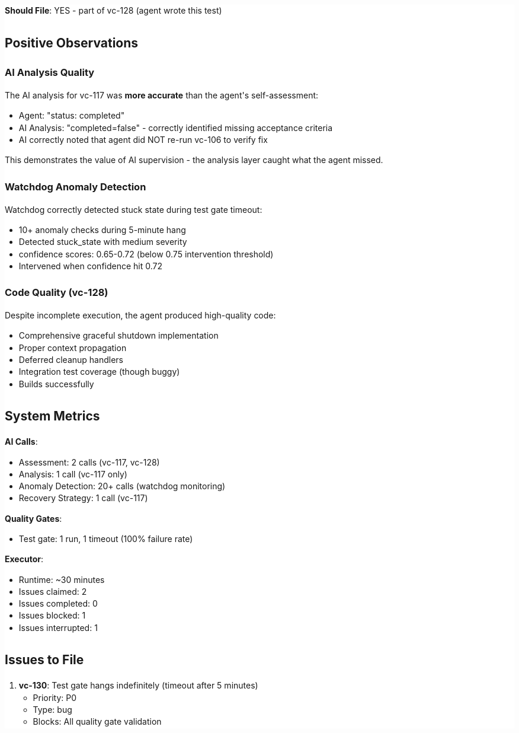 **Should File**: YES - part of vc-128 (agent wrote this test)

## Positive Observations

### AI Analysis Quality

The AI analysis for vc-117 was **more accurate** than the agent's self-assessment:
- Agent: "status: completed"
- AI Analysis: "completed=false" - correctly identified missing acceptance criteria
- AI correctly noted that agent did NOT re-run vc-106 to verify fix

This demonstrates the value of AI supervision - the analysis layer caught what the agent missed.

### Watchdog Anomaly Detection

Watchdog correctly detected stuck state during test gate timeout:
- 10+ anomaly checks during 5-minute hang
- Detected stuck_state with medium severity
- confidence scores: 0.65-0.72 (below 0.75 intervention threshold)
- Intervened when confidence hit 0.72

### Code Quality (vc-128)

Despite incomplete execution, the agent produced high-quality code:
- Comprehensive graceful shutdown implementation
- Proper context propagation
- Deferred cleanup handlers
- Integration test coverage (though buggy)
- Builds successfully

## System Metrics

**AI Calls**:
- Assessment: 2 calls (vc-117, vc-128)
- Analysis: 1 call (vc-117 only)
- Anomaly Detection: 20+ calls (watchdog monitoring)
- Recovery Strategy: 1 call (vc-117)

**Quality Gates**:
- Test gate: 1 run, 1 timeout (100% failure rate)

**Executor**:
- Runtime: ~30 minutes
- Issues claimed: 2
- Issues completed: 0
- Issues blocked: 1
- Issues interrupted: 1

## Issues to File

1. **vc-130**: Test gate hangs indefinitely (timeout after 5 minutes)
   - Priority: P0
   - Type: bug
   - Blocks: All quality gate validation

